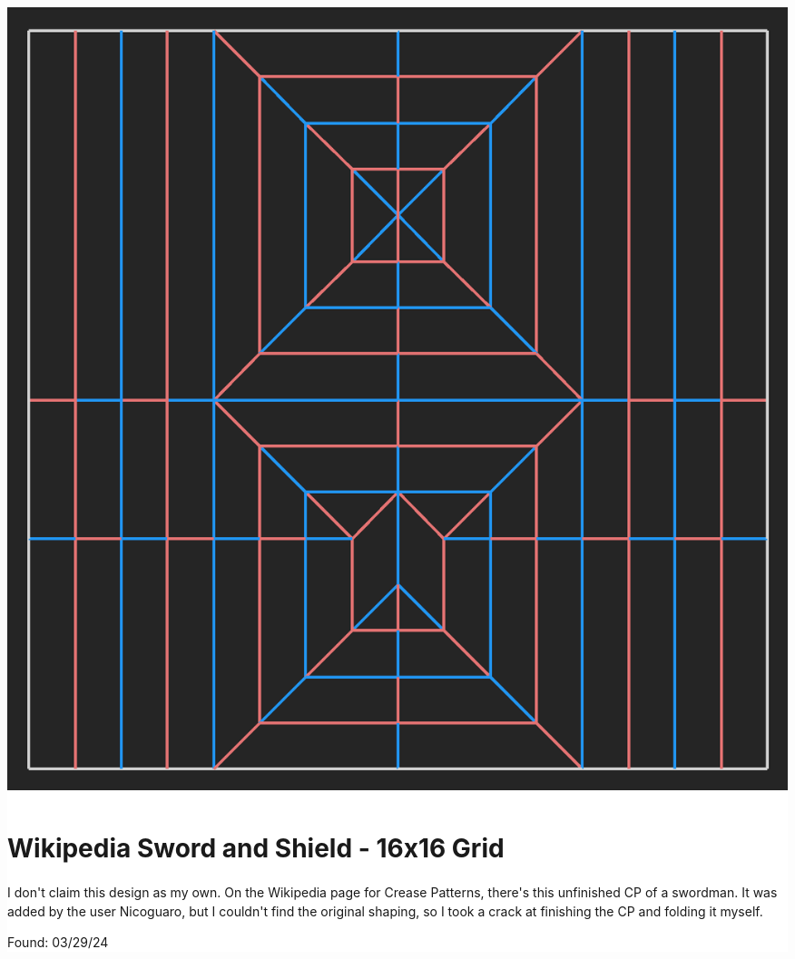   <img src="gallery/fairy-cp.png" alt="Crease pattern of origami fairy."> 
  </div>
</div>

<div class="simple-wrapper">
  <div class="text-wrapper">
    <a id="wss"></a>
    <h1>Wikipedia Sword and Shield - 16x16 Grid</h1>
    <p>I don't claim this design as my own. On the Wikipedia page for Crease Patterns, there's this unfinished CP of a swordman. It was added by the user Nicoguaro, but I couldn't find the original shaping, so I took a crack at finishing the CP and folding it myself.</p>
    <p>Found: 03/29/24</p>
  </div>
  <div class="image-container">
